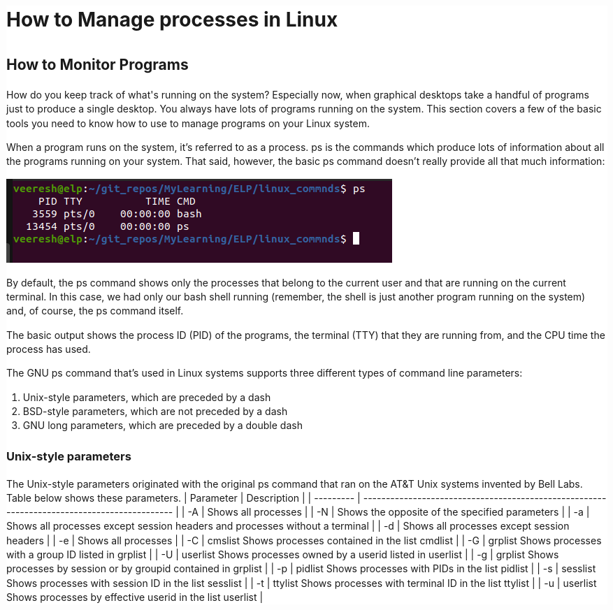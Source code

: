 # How to Manage processes in Linux
## How to Monitor Programs
How do you keep track of what's running on the system? Especially now, when graphical desktops take a handful of programs just to produce a single desktop. You always have lots of programs running on the system.
This section covers a few of the basic tools you need to know how to use to manage programs on your Linux system.

When a program runs on the system, it’s referred to as a process.
ps is the commands which produce lots of information about all the programs running on your system. 
That said, however, the basic ps command doesn’t really provide all that much information:

![ps](ps.png)

By default, the ps command shows only the processes that belong to the current user and that are running on the current terminal. In this case, we had only our bash shell running (remember, the shell is just another program running on the system) and, of course, the ps command itself.

The basic output shows the process ID (PID) of the programs, the terminal (TTY) that they are running from, and the CPU time the process has used.

The GNU ps command that’s used in Linux systems supports three different types of command line parameters:
1. Unix-style parameters, which are preceded by a dash
2. BSD-style parameters, which are not preceded by a dash
3. GNU long parameters, which are preceded by a double dash

### Unix-style parameters
The Unix-style parameters originated with the original ps command that ran on the AT&T Unix systems invented by Bell Labs.
Table below shows these parameters.
| Parameter | Description                                                                                 |
| --------- | ------------------------------------------------------------------------------------------- |
| \-A       | Shows all processes                                                                         |
| \-N       | Shows the opposite of the specified parameters                                              |
| \-a       | Shows all processes except session headers and processes without a terminal                 |
| \-d       | Shows all processes except session headers                                                  |
| \-e       | Shows all processes                                                                         |
| \-C       | cmslist Shows processes contained in the list cmdlist                                       |
| \-G       | grplist Shows processes with a group ID listed in grplist                                   |
| \-U       | userlist Shows processes owned by a userid listed in userlist                               |
| \-g       | grplist Shows processes by session or by groupid contained in grplist                       |
| \-p       | pidlist Shows processes with PIDs in the list pidlist                                       |
| \-s       | sesslist Shows processes with session ID in the list sesslist                               |
| \-t       | ttylist Shows processes with terminal ID in the list ttylist                                |
| \-u       | userlist Shows processes by effective userid in the list userlist                           |